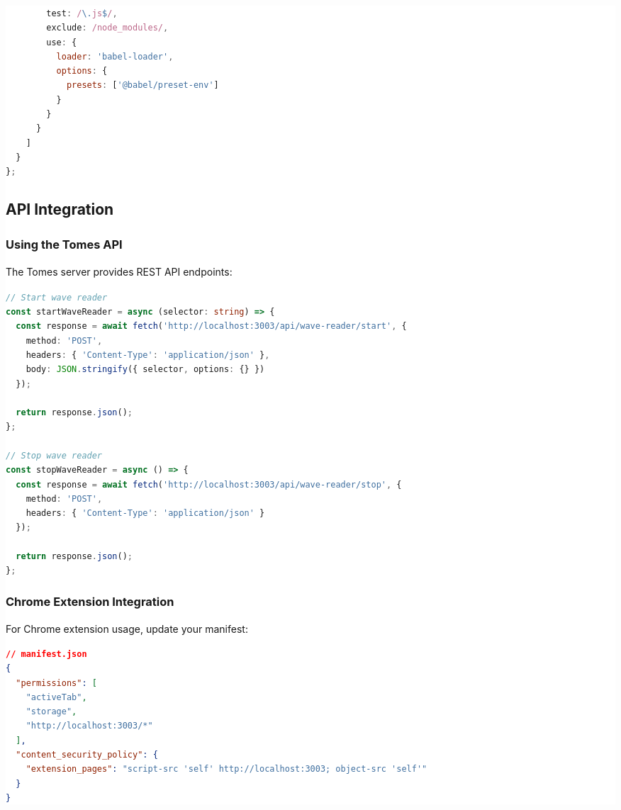 ```javascript
        test: /\.js$/,
        exclude: /node_modules/,
        use: {
          loader: 'babel-loader',
          options: {
            presets: ['@babel/preset-env']
          }
        }
      }
    ]
  }
};
```

## API Integration

### Using the Tomes API

The Tomes server provides REST API endpoints:

```typescript
// Start wave reader
const startWaveReader = async (selector: string) => {
  const response = await fetch('http://localhost:3003/api/wave-reader/start', {
    method: 'POST',
    headers: { 'Content-Type': 'application/json' },
    body: JSON.stringify({ selector, options: {} })
  });
  
  return response.json();
};

// Stop wave reader
const stopWaveReader = async () => {
  const response = await fetch('http://localhost:3003/api/wave-reader/stop', {
    method: 'POST',
    headers: { 'Content-Type': 'application/json' }
  });
  
  return response.json();
};
```

### Chrome Extension Integration

For Chrome extension usage, update your manifest:

```json
// manifest.json
{
  "permissions": [
    "activeTab",
    "storage",
    "http://localhost:3003/*"
  ],
  "content_security_policy": {
    "extension_pages": "script-src 'self' http://localhost:3003; object-src 'self'"
  }
}
```
